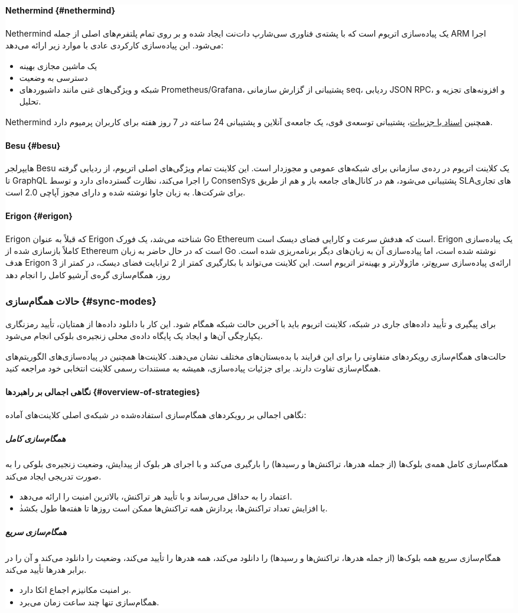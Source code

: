 #### Nethermind \{#nethermind}

Nethermind یک پیاده‌سازی اتریوم است که با پشته‌ی فناوری سی‌شارپ دات‌نت ایجاد شده و بر روی تمام پلتفرم‌های اصلی از جمله ARM اجرا می‌شود. این پیاده‌سازی کارکردی عادی با موارد زیر ارائه می‌دهد:

- یک ماشین مجازی بهینه
- دسترسی به وضعیت
- شبکه و ویژگی‌های غنی مانند داشبوردهای Prometheus/Grafana، پشتیبانی از گزارش سازمانی seq، ردیابی JSON RPC، و افزونه‌های تجزیه و تحلیل.

Nethermind همچنین [اسناد با جزییات](https://docs.nethermind.io)، پشتیبانی توسعه‌ی قوی، یک جامعه‌ی آنلاین و پشتیبانی 24 ساعته در 7 روز هفته برای کاربران پرمیوم دارد.

#### Besu \{#besu}

هایپرلجر Besu یک کلاینت اتریوم در رده‌ی سازمانی برای شبکه‌های عمومی و مجوزدار است. این کلاینت تمام ویژگی‌های اصلی اتریوم، از ردیابی گرفته تا GraphQL را اجرا می‌کند، نظارت گسترده‌ای دارد و توسط ConsenSys پشتیبانی می‌شود، هم در کانال‌های جامعه باز و هم از طریق SLAهای تجاری برای شرکت‌ها. به زبان جاوا نوشته شده و دارای مجوز آپاچی 2.0 است.

#### Erigon \{#erigon}

Erigon که قبلاً به عنوان Erigon شناخته می‌شد، یک فورک Go Ethereum است که هدفش سرعت و کارایی فضای دیسک است. Erigon یک پیاده‌سازی کاملاً بازسازی شده از Ethereum است که در حال حاضر به زبان Go نوشته شده است، اما پیاده‌سازی آن به زبان‌های دیگر برنامه‌ریزی شده است. هدف Erigon ارائه‌ی پیاده‌سازی سریع‌تر، ماژولارتر و بهینه‌تر اتریوم است. این کلاینت می‌تواند با بکارگیری کمتر از 2 ترابایت فضای دیسک، در کمتر از 3 روز، همگام‌سازی گره‌ی آرشیو کامل را انجام دهد

### حالات همگام‌سازی \{#sync-modes}

برای پیگیری و تأیید داده‌های جاری در شبکه، کلاینت اتریوم باید با آخرین حالت شبکه همگام شود. این کار با دانلود داده‌ها از همتایان، تأیید رمزنگاری یکپارچگی آن‌ها و ایجاد یک پایگاه داده‌ی محلی زنجیره‌ی بلوکی انجام می‌شود.

حالت‌های همگام‌سازی رویکردهای متفاوتی را برای این فرایند با بده‌بستان‌های مختلف نشان می‌دهند. کلاینت‌ها همچنین در پیاده‌سازی‌های الگوریتم‌های همگام‌سازی تفاوت دارند. برای جزئیات پیاده‌سازی، همیشه به مستندات رسمی کلاینت انتخابی خود مراجعه کنید.

#### نگاهی اجمالی بر راهبردها \{#overview-of-strategies}

نگاهی اجمالی بر رویکردهای همگام‌سازی استفاده‌شده در شبکه‌ی اصلی کلاینت‌های آماده:

##### همگام‌سازی کامل

همگام‌سازی کامل همه‌ی بلوک‌ها (از جمله هدرها، تراکنش‌ها و رسیدها) را بارگیری می‌کند و با اجرای هر بلوک از پیدایش، وضعیت زنجیره‌ی بلوکی را به صورت تدریجی ایجاد می‌کند.

- اعتماد را به حداقل می‌رساند و با تأیید هر تراکنش، بالاترین امنیت را ارائه می‌دهد.
- ٰبا افزایش تعداد تراکنش‌ها، پردازش همه تراکنش‌ها ممکن است روزها تا هفته‌ها طول بکشد.

##### همگام‌سازی سریع

همگام‌سازی سریع همه بلوک‌ها (از جمله هدرها، تراکنش‌ها و رسیدها) را دانلود می‌کند، همه هدرها را تأیید می‌کند، وضعیت را دانلود می‌کند و آن را در برابر هدرها تأیید می‌کند.

- بر امنیت مکانیزم اجماع اتکا دارد.
- همگام‌سازی تنها چند ساعت زمان می‌برد.
